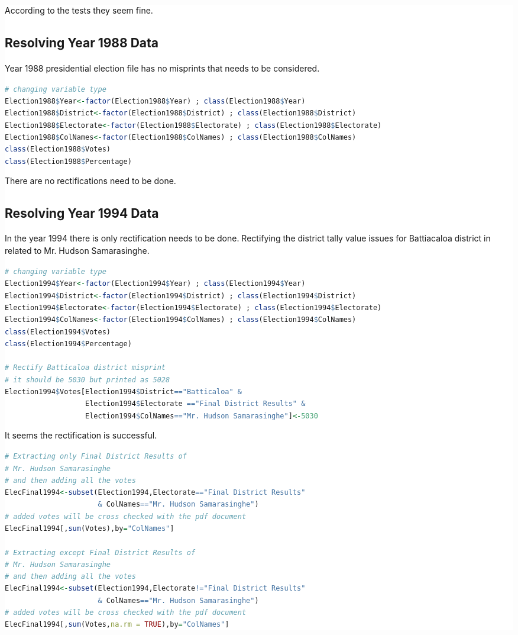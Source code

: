 
According to the tests they seem fine.

## Resolving Year 1988 Data

Year 1988 presidential election file has no misprints that needs to be
considered.

``` r
# changing variable type
Election1988$Year<-factor(Election1988$Year) ; class(Election1988$Year)
Election1988$District<-factor(Election1988$District) ; class(Election1988$District)
Election1988$Electorate<-factor(Election1988$Electorate) ; class(Election1988$Electorate)
Election1988$ColNames<-factor(Election1988$ColNames) ; class(Election1988$ColNames)
class(Election1988$Votes)
class(Election1988$Percentage)
```

There are no rectifications need to be done.

## Resolving Year 1994 Data

In the year 1994 there is only rectification needs to be done.
Rectifying the district tally value issues for Battiacaloa district in
related to Mr. Hudson Samarasinghe.

``` r
# changing variable type
Election1994$Year<-factor(Election1994$Year) ; class(Election1994$Year)
Election1994$District<-factor(Election1994$District) ; class(Election1994$District)
Election1994$Electorate<-factor(Election1994$Electorate) ; class(Election1994$Electorate)
Election1994$ColNames<-factor(Election1994$ColNames) ; class(Election1994$ColNames)
class(Election1994$Votes)
class(Election1994$Percentage)

# Rectify Batticaloa district misprint
# it should be 5030 but printed as 5028
Election1994$Votes[Election1994$District=="Batticaloa" & 
                   Election1994$Electorate =="Final District Results" & 
                   Election1994$ColNames=="Mr. Hudson Samarasinghe"]<-5030
```

It seems the rectification is successful.

``` r
# Extracting only Final District Results of 
# Mr. Hudson Samarasinghe 
# and then adding all the votes 
ElecFinal1994<-subset(Election1994,Electorate=="Final District Results" 
                      & ColNames=="Mr. Hudson Samarasinghe")
# added votes will be cross checked with the pdf document
ElecFinal1994[,sum(Votes),by="ColNames"]

# Extracting except Final District Results of 
# Mr. Hudson Samarasinghe 
# and then adding all the votes 
ElecFinal1994<-subset(Election1994,Electorate!="Final District Results" 
                      & ColNames=="Mr. Hudson Samarasinghe")
# added votes will be cross checked with the pdf document
ElecFinal1994[,sum(Votes,na.rm = TRUE),by="ColNames"]
```
